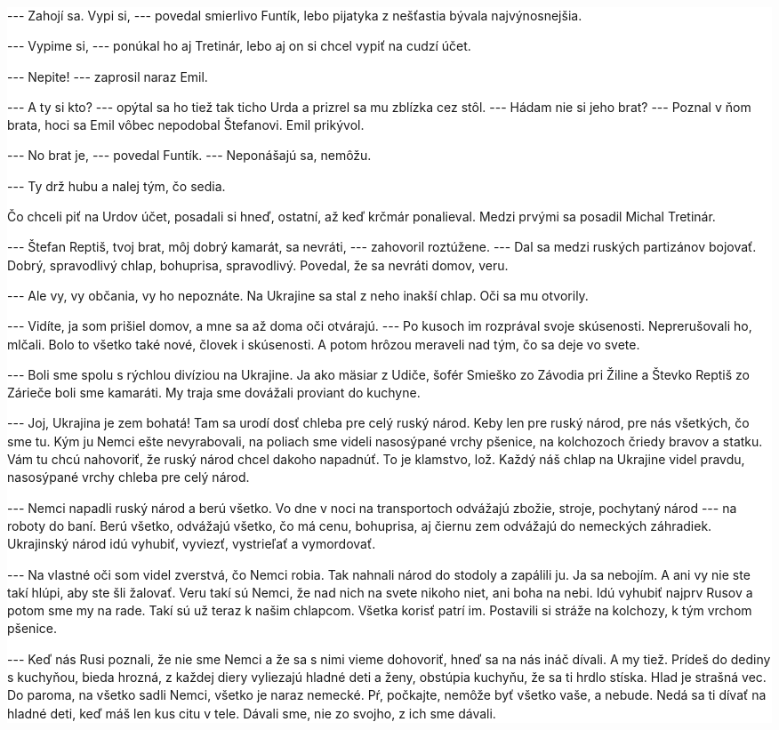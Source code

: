 --- Zahojí sa. Vypi si, --- povedal smierlivo Funtík, lebo pijatyka z
nešťastia bývala najvýnosnejšia.

--- Vypime si, --- ponúkal ho aj Tretinár, lebo aj on si chcel vypiť na
cudzí účet.

--- Nepite! --- zaprosil naraz Emil.

--- A ty si kto? --- opýtal sa ho tiež tak ticho Urda a prizrel sa mu
zblízka cez stôl. --- Hádam nie si jeho brat? --- Poznal v ňom brata,
hoci sa Emil vôbec nepodobal Štefanovi. Emil prikývol.

--- No brat je, --- povedal Funtík. --- Neponášajú sa, nemôžu.

--- Ty drž hubu a nalej tým, čo sedia.

Čo chceli piť na Urdov účet, posadali si hneď, ostatní, až keď krčmár
ponalieval. Medzi prvými sa posadil Michal Tretinár.

--- Štefan Reptiš, tvoj brat, môj dobrý kamarát, sa nevráti, ---
zahovoril roztúžene. --- Dal sa medzi ruských partizánov bojovať. Dobrý,
spravodlivý chlap, bohuprisa, spravodlivý. Povedal, že sa nevráti domov,
veru.

--- Ale vy, vy občania, vy ho nepoznáte. Na Ukrajine sa stal z neho
inakší chlap. Oči sa mu otvorily.

--- Vidíte, ja som prišiel domov, a mne sa až doma oči otvárajú. --- Po
kusoch im rozprával svoje skúsenosti. Neprerušovali ho, mlčali. Bolo to
všetko také nové, človek i skúsenosti. A potom hrôzou meraveli nad tým,
čo sa deje vo svete.

--- Boli sme spolu s rýchlou divíziou na Ukrajine. Ja ako mäsiar z
Udiče, šofér Smieško zo Závodia pri Žiline a Števko Reptiš zo Zárieče
boli sme kamaráti. My traja sme dovážali proviant do kuchyne.

--- Joj, Ukrajina je zem bohatá! Tam sa urodí dosť chleba pre celý ruský
národ. Keby len pre ruský národ, pre nás všetkých, čo sme tu. Kým ju
Nemci ešte nevyrabovali, na poliach sme videli nasosýpané vrchy pšenice,
na kolchozoch čriedy bravov a statku. Vám tu chcú nahovoriť, že ruský
národ chcel dakoho napadnúť. To je klamstvo, lož. Každý náš chlap na
Ukrajine videl pravdu, nasosýpané vrchy chleba pre celý národ.

--- Nemci napadli ruský národ a berú všetko. Vo dne v noci na
transportoch odvážajú zbožie, stroje, pochytaný národ --- na roboty do
baní. Berú všetko, odvážajú všetko, čo má cenu, bohuprisa, aj čiernu zem
odvážajú do nemeckých záhradiek. Ukrajinský národ idú vyhubiť, vyviezť,
vystrieľať a vymordovať.

--- Na vlastné oči som videl zverstvá, čo Nemci robia. Tak nahnali národ
do stodoly a zapálili ju. Ja sa nebojím. A ani vy nie ste takí hlúpi,
aby ste šli žalovať. Veru takí sú Nemci, že nad nich na svete nikoho
niet, ani boha na nebi. Idú vyhubiť najprv Rusov a potom sme my na rade.
Takí sú už teraz k našim chlapcom. Všetka korisť patrí im. Postavili si
stráže na kolchozy, k tým vrchom pšenice.

--- Keď nás Rusi poznali, že nie sme Nemci a že sa s nimi vieme
dohovoriť, hneď sa na nás ináč dívali. A my tiež. Prídeš do dediny s
kuchyňou, bieda hrozná, z každej diery vyliezajú hladné deti a ženy,
obstúpia kuchyňu, že sa ti hrdlo stíska. Hlad je strašná vec. Do paroma,
na všetko sadli Nemci, všetko je naraz nemecké. Pŕ, počkajte, nemôže byť
všetko vaše, a nebude. Nedá sa ti dívať na hladné deti, keď máš len kus
citu v tele. Dávali sme, nie zo svojho, z ich sme dávali.
